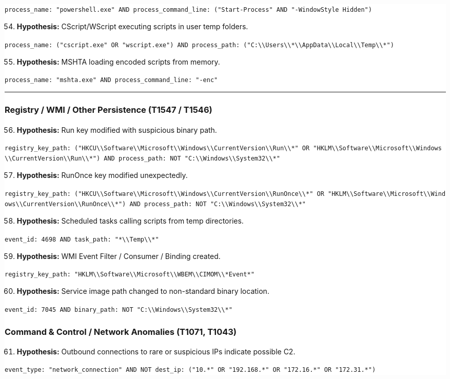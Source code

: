 ```kql
process_name: "powershell.exe" AND process_command_line: ("Start-Process" AND "-WindowStyle Hidden")
```

54. **Hypothesis:** CScript/WScript executing scripts in user temp folders.

```kql
process_name: ("cscript.exe" OR "wscript.exe") AND process_path: ("C:\\Users\\*\\AppData\\Local\\Temp\\*")
```

55. **Hypothesis:** MSHTA loading encoded scripts from memory.

```kql
process_name: "mshta.exe" AND process_command_line: "-enc"
```

---

### **Registry / WMI / Other Persistence (T1547 / T1546)**

56. **Hypothesis:** Run key modified with suspicious binary path.

```kql
registry_key_path: ("HKCU\\Software\\Microsoft\\Windows\\CurrentVersion\\Run\\*" OR "HKLM\\Software\\Microsoft\\Windows\\CurrentVersion\\Run\\*") AND process_path: NOT "C:\\Windows\\System32\\*"
```

57. **Hypothesis:** RunOnce key modified unexpectedly.

```kql
registry_key_path: ("HKCU\\Software\\Microsoft\\Windows\\CurrentVersion\\RunOnce\\*" OR "HKLM\\Software\\Microsoft\\Windows\\CurrentVersion\\RunOnce\\*") AND process_path: NOT "C:\\Windows\\System32\\*"
```

58. **Hypothesis:** Scheduled tasks calling scripts from temp directories.

```kql
event_id: 4698 AND task_path: "*\\Temp\\*"
```

59. **Hypothesis:** WMI Event Filter / Consumer / Binding created.

```kql
registry_key_path: "HKLM\\Software\\Microsoft\\WBEM\\CIMOM\\*Event*"
```

60. **Hypothesis:** Service image path changed to non-standard binary location.

```kql
event_id: 7045 AND binary_path: NOT "C:\\Windows\\System32\\*"
```


### **Command & Control / Network Anomalies (T1071, T1043)**

61. **Hypothesis:** Outbound connections to rare or suspicious IPs indicate possible C2.

```kql
event_type: "network_connection" AND NOT dest_ip: ("10.*" OR "192.168.*" OR "172.16.*" OR "172.31.*")
```
